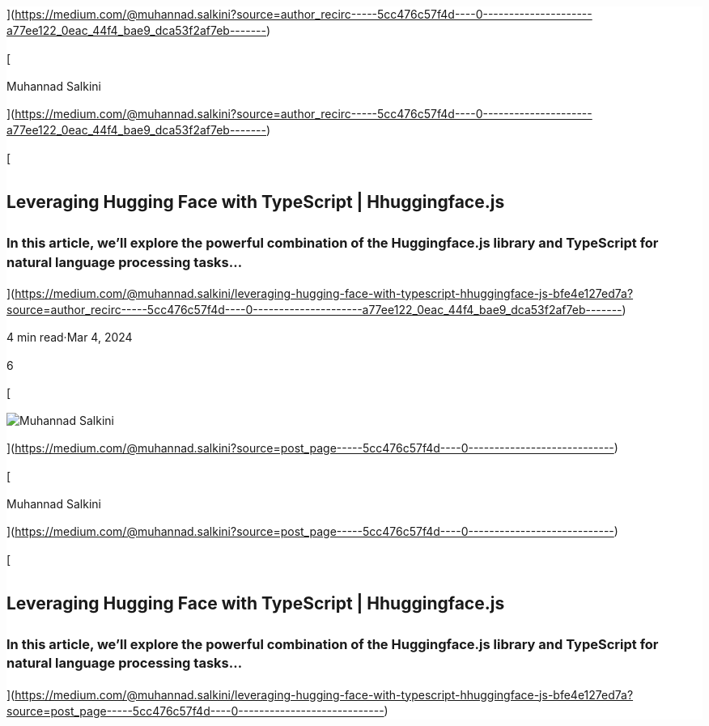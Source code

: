 

](https://medium.com/@muhannad.salkini?source=author_recirc-----5cc476c57f4d----0---------------------a77ee122_0eac_44f4_bae9_dca53f2af7eb-------)

[

Muhannad Salkini

](https://medium.com/@muhannad.salkini?source=author_recirc-----5cc476c57f4d----0---------------------a77ee122_0eac_44f4_bae9_dca53f2af7eb-------)

[

## Leveraging Hugging Face with TypeScript | Hhuggingface.js

### In this article, we’ll explore the powerful combination of the Huggingface.js library and TypeScript for natural language processing tasks…



](https://medium.com/@muhannad.salkini/leveraging-hugging-face-with-typescript-hhuggingface-js-bfe4e127ed7a?source=author_recirc-----5cc476c57f4d----0---------------------a77ee122_0eac_44f4_bae9_dca53f2af7eb-------)

4 min read·Mar 4, 2024

6

[

![Muhannad Salkini](https://miro.medium.com/v2/resize:fill:18:18/1*b67o_mU6j4xFV_5kHYCCOA.jpeg)



](https://medium.com/@muhannad.salkini?source=post_page-----5cc476c57f4d----0----------------------------)

[

Muhannad Salkini

](https://medium.com/@muhannad.salkini?source=post_page-----5cc476c57f4d----0----------------------------)

[

## Leveraging Hugging Face with TypeScript | Hhuggingface.js

### In this article, we’ll explore the powerful combination of the Huggingface.js library and TypeScript for natural language processing tasks…



](https://medium.com/@muhannad.salkini/leveraging-hugging-face-with-typescript-hhuggingface-js-bfe4e127ed7a?source=post_page-----5cc476c57f4d----0----------------------------)
